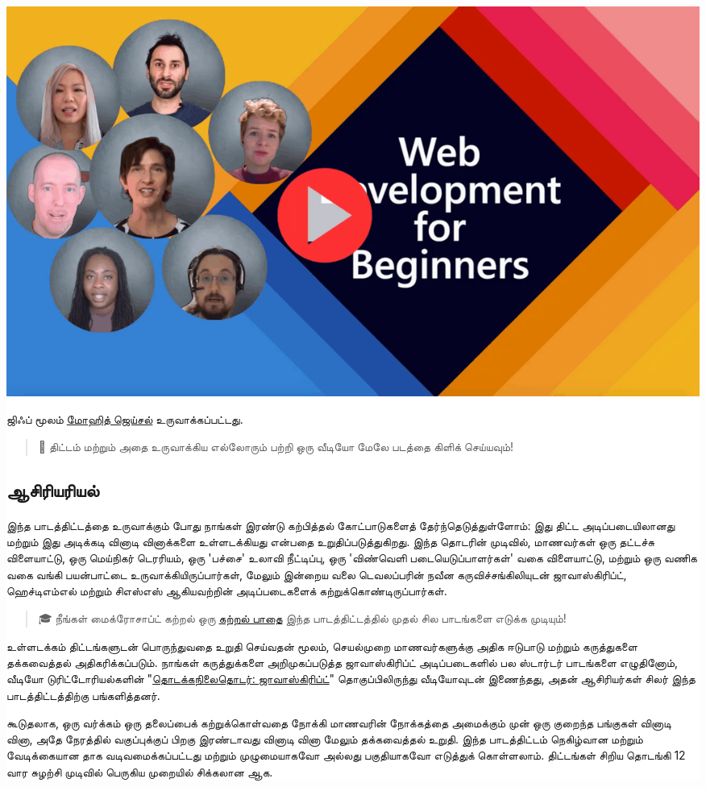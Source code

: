 [![Promo video](/images/web.gif)](https://youtube.com/watch?v=R1wrdtmBSII "Promo video")

ஜிஃப் மூலம் [மோஹித் ஜெய்சல்](https://linkedin.com/in/mohitjaisal) உருவாக்கப்பட்டது.

> 🎥 திட்டம் மற்றும் அதை உருவாக்கிய எல்லோரும் பற்றி ஒரு வீடியோ மேலே படத்தை கிளிக் செய்யவும்!

## ஆசிரியரியல்

இந்த பாடத்திட்டத்தை உருவாக்கும் போது நாங்கள் இரண்டு கற்பித்தல் கோட்பாடுகளைத் தேர்ந்தெடுத்துள்ளோம்: இது திட்ட அடிப்படையிலானது மற்றும் இது அடிக்கடி வினாடி வினாக்களை உள்ளடக்கியது என்பதை உறுதிப்படுத்துகிறது. இந்த தொடரின் முடிவில், மாணவர்கள் ஒரு தட்டச்சு விளையாட்டு, ஒரு மெய்நிகர் டெரரியம், ஒரு 'பச்சை' உலாவி நீட்டிப்பு, ஒரு 'விண்வெளி படையெடுப்பாளர்கள்' வகை விளையாட்டு, மற்றும் ஒரு வணிக வகை வங்கி பயன்பாட்டை உருவாக்கியிருப்பார்கள், மேலும் இன்றைய வலை டெவலப்பரின் நவீன கருவிச்சங்கிலியுடன் ஜாவாஸ்கிரிப்ட், ஹெச்டிஎம்எல் மற்றும் சிஎஸ்எஸ் ஆகியவற்றின் அடிப்படைகளைக் கற்றுக்கொண்டிருப்பார்கள்.

> 🎓 நீங்கள் மைக்ரோசாப்ட் கற்றல் ஒரு [கற்றல் பாதை](https://docs.microsoft.com/learn/paths/web-development-101?WT.mc_id=academic-13441-cxa) இந்த பாடத்திட்டத்தில் முதல் சில பாடங்களை எடுக்க முடியும்! 

உள்ளடக்கம் திட்டங்களுடன் பொருந்துவதை உறுதி செய்வதன் மூலம், செயல்முறை மாணவர்களுக்கு அதிக ஈடுபாடு மற்றும் கருத்துகளை தக்கவைத்தல் அதிகரிக்கப்படும். நாங்கள் கருத்துக்களை அறிமுகப்படுத்த ஜாவாஸ்கிரிப்ட் அடிப்படைகளில் பல ஸ்டார்டர் பாடங்களை எழுதினோம், வீடியோ டுரிட்டோரியல்களின் "[தொடக்கநிலைதொடர்: ஜாவாஸ்கிரிப்ட்](https://channel9.msdn.com/Series/Beginners-Series-to-JavaScript?WT.mc_id=academic-13441-cxa)" தொகுப்பிலிருந்து வீடியோவுடன் இணைந்தது, அதன் ஆசிரியர்கள் சிலர் இந்த பாடத்திட்டத்திற்கு பங்களித்தனர்.

கூடுதலாக, ஒரு வர்க்கம் ஒரு தலைப்பைக் கற்றுக்கொள்வதை நோக்கி மாணவரின் நோக்கத்தை அமைக்கும் முன் ஒரு குறைந்த பங்குகள் வினாடி வினா, அதே நேரத்தில் வகுப்புக்குப் பிறகு இரண்டாவது வினாடி வினா மேலும் தக்கவைத்தல் உறுதி. இந்த பாடத்திட்டம் நெகிழ்வான மற்றும் வேடிக்கையான தாக வடிவமைக்கப்பட்டது மற்றும் முழுமையாகவோ அல்லது பகுதியாகவோ எடுத்துக் கொள்ளலாம். திட்டங்கள் சிறிய தொடங்கி 12 வார சுழற்சி முடிவில் பெருகிய முறையில் சிக்கலான ஆக.
